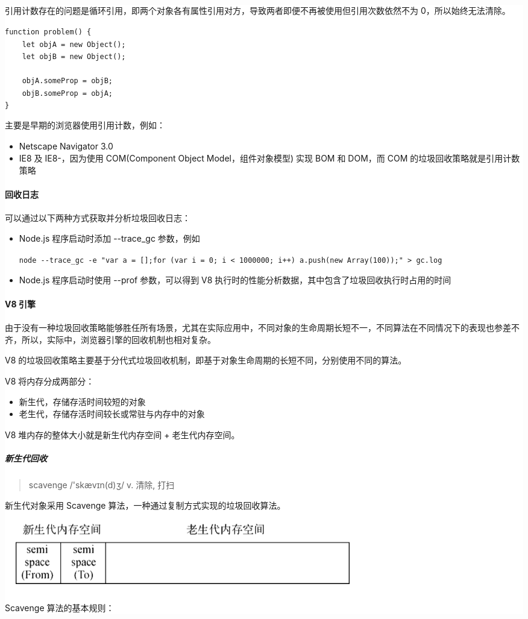 引用计数存在的问题是循环引用，即两个对象各有属性引用对方，导致两者即便不再被使用但引用次数依然不为 0，所以始终无法清除。

```
function problem() {
    let objA = new Object();
    let objB = new Object();

    objA.someProp = objB;
    objB.someProp = objA;
}
```

主要是早期的浏览器使用引用计数，例如：

- Netscape Navigator 3.0
- IE8 及 IE8-，因为使用 COM(Component Object Model，组件对象模型) 实现 BOM 和 DOM，而 COM 的垃圾回收策略就是引用计数策略

#### 回收日志

可以通过以下两种方式获取并分析垃圾回收日志：

* Node.js 程序启动时添加 \-\-trace_gc 参数，例如

  ```
  node --trace_gc -e "var a = [];for (var i = 0; i < 1000000; i++) a.push(new Array(100));" > gc.log
  ```

* Node.js 程序启动时使用 \-\-prof 参数，可以得到 V8 执行时的性能分析数据，其中包含了垃圾回收执行时占用的时间

#### V8 引擎

由于没有一种垃圾回收策略能够胜任所有场景，尤其在实际应用中，不同对象的生命周期长短不一，不同算法在不同情况下的表现也参差不齐，所以，实际中，浏览器引擎的回收机制也相对复杂。

V8 的垃圾回收策略主要基于分代式垃圾回收机制，即基于对象生命周期的长短不同，分别使用不同的算法。

V8 将内存分成两部分：

* 新生代，存储存活时间较短的对象
* 老生代，存储存活时间较长或常驻与内存中的对象

V8 堆内存的整体大小就是新生代内存空间 + 老生代内存空间。

##### 新生代回收

> scavenge /'skævɪn(d)ʒ/ v. 清除, 打扫

新生代对象采用 Scavenge 算法，一种通过复制方式实现的垃圾回收算法。

![img](./images/9609.png)

Scavenge 算法的基本规则：
